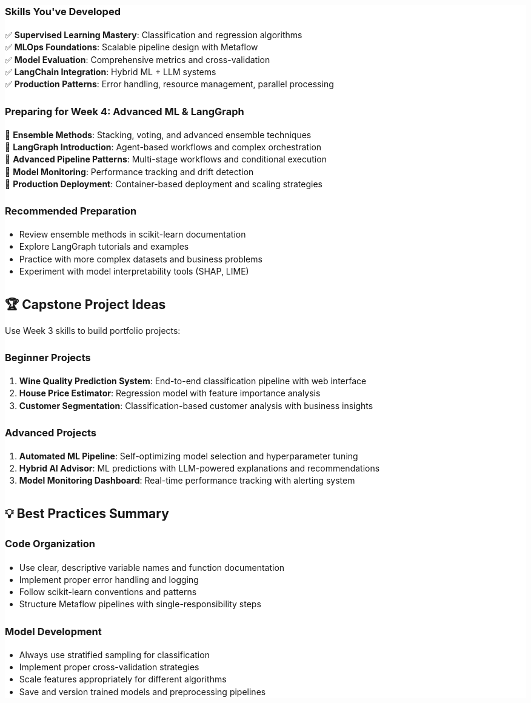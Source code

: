 ### Skills You've Developed
✅ **Supervised Learning Mastery**: Classification and regression algorithms  
✅ **MLOps Foundations**: Scalable pipeline design with Metaflow  
✅ **Model Evaluation**: Comprehensive metrics and cross-validation  
✅ **LangChain Integration**: Hybrid ML + LLM systems  
✅ **Production Patterns**: Error handling, resource management, parallel processing  

### Preparing for Week 4: Advanced ML & LangGraph
🎯 **Ensemble Methods**: Stacking, voting, and advanced ensemble techniques  
🎯 **LangGraph Introduction**: Agent-based workflows and complex orchestration  
🎯 **Advanced Pipeline Patterns**: Multi-stage workflows and conditional execution  
🎯 **Model Monitoring**: Performance tracking and drift detection  
🎯 **Production Deployment**: Container-based deployment and scaling strategies  

### Recommended Preparation
- Review ensemble methods in scikit-learn documentation
- Explore LangGraph tutorials and examples
- Practice with more complex datasets and business problems
- Experiment with model interpretability tools (SHAP, LIME)

## 🏆 Capstone Project Ideas

Use Week 3 skills to build portfolio projects:

### Beginner Projects
1. **Wine Quality Prediction System**: End-to-end classification pipeline with web interface
2. **House Price Estimator**: Regression model with feature importance analysis
3. **Customer Segmentation**: Classification-based customer analysis with business insights

### Advanced Projects
1. **Automated ML Pipeline**: Self-optimizing model selection and hyperparameter tuning
2. **Hybrid AI Advisor**: ML predictions with LLM-powered explanations and recommendations  
3. **Model Monitoring Dashboard**: Real-time performance tracking with alerting system

## 💡 Best Practices Summary

### Code Organization
- Use clear, descriptive variable names and function documentation
- Implement proper error handling and logging
- Follow scikit-learn conventions and patterns
- Structure Metaflow pipelines with single-responsibility steps

### Model Development
- Always use stratified sampling for classification
- Implement proper cross-validation strategies
- Scale features appropriately for different algorithms
- Save and version trained models and preprocessing pipelines
